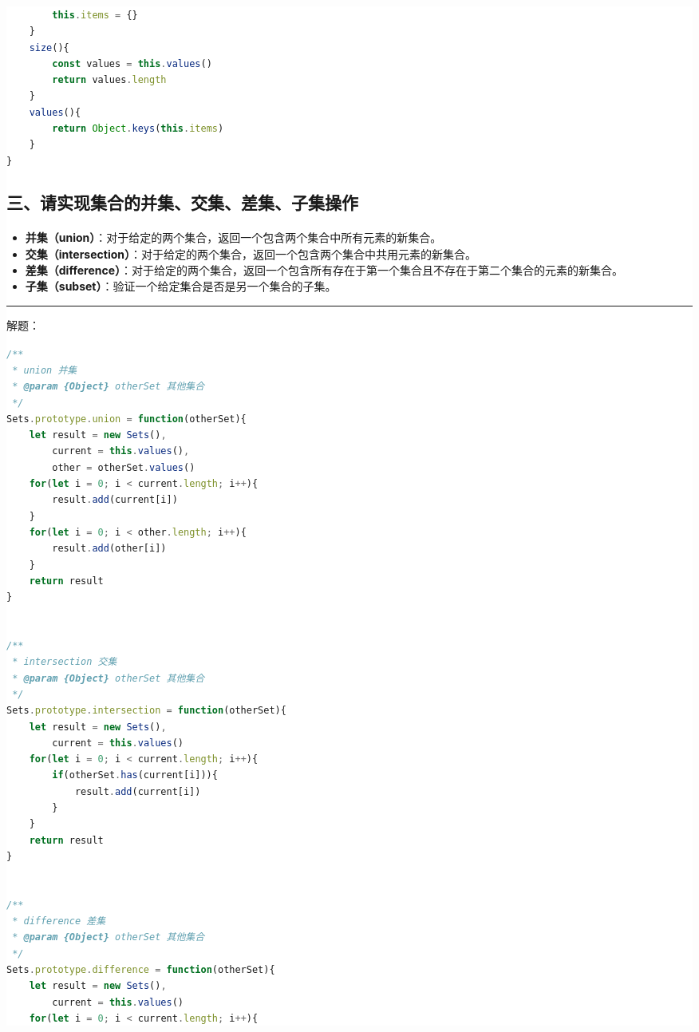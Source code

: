 ```js
        this.items = {}
    }
    size(){
        const values = this.values()
        return values.length
    }
    values(){
        return Object.keys(this.items)
    }
}
```

## 三、请实现集合的并集、交集、差集、子集操作   
* **并集（union）**：对于给定的两个集合，返回一个包含两个集合中所有元素的新集合。   
* **交集（intersection）**：对于给定的两个集合，返回一个包含两个集合中共用元素的新集合。   
* **差集（difference）**：对于给定的两个集合，返回一个包含所有存在于第一个集合且不存在于第二个集合的元素的新集合。   
* **子集（subset）**：验证一个给定集合是否是另一个集合的子集。   

---
解题：   
```js
/**
 * union 并集
 * @param {Object} otherSet 其他集合
 */
Sets.prototype.union = function(otherSet){
    let result = new Sets(),
        current = this.values(),
        other = otherSet.values()
    for(let i = 0; i < current.length; i++){
        result.add(current[i])
    }
    for(let i = 0; i < other.length; i++){
        result.add(other[i])
    }
    return result
}


/**
 * intersection 交集
 * @param {Object} otherSet 其他集合
 */
Sets.prototype.intersection = function(otherSet){
    let result = new Sets(),
        current = this.values()
    for(let i = 0; i < current.length; i++){
        if(otherSet.has(current[i])){
            result.add(current[i])
        }
    }
    return result
}


/**
 * difference 差集
 * @param {Object} otherSet 其他集合
 */
Sets.prototype.difference = function(otherSet){
    let result = new Sets(),
        current = this.values()
    for(let i = 0; i < current.length; i++){
```